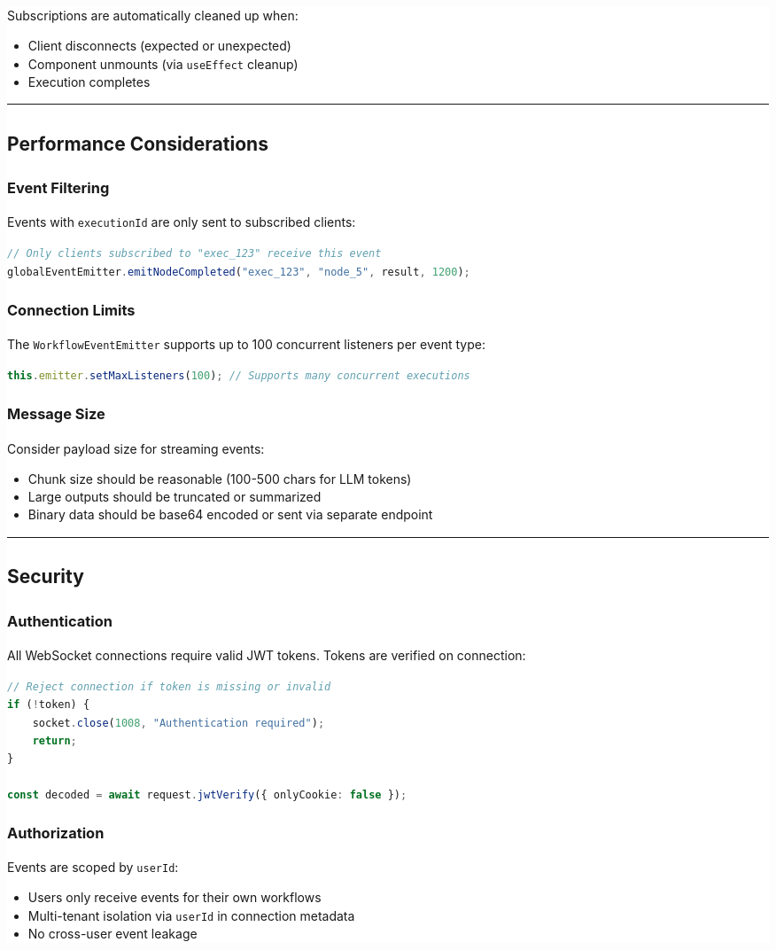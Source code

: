 Subscriptions are automatically cleaned up when:
- Client disconnects (expected or unexpected)
- Component unmounts (via `useEffect` cleanup)
- Execution completes

---

## Performance Considerations

### Event Filtering

Events with `executionId` are only sent to subscribed clients:

```typescript
// Only clients subscribed to "exec_123" receive this event
globalEventEmitter.emitNodeCompleted("exec_123", "node_5", result, 1200);
```

### Connection Limits

The `WorkflowEventEmitter` supports up to 100 concurrent listeners per event type:

```typescript
this.emitter.setMaxListeners(100); // Supports many concurrent executions
```

### Message Size

Consider payload size for streaming events:
- Chunk size should be reasonable (100-500 chars for LLM tokens)
- Large outputs should be truncated or summarized
- Binary data should be base64 encoded or sent via separate endpoint

---

## Security

### Authentication

All WebSocket connections require valid JWT tokens. Tokens are verified on connection:

```typescript
// Reject connection if token is missing or invalid
if (!token) {
    socket.close(1008, "Authentication required");
    return;
}

const decoded = await request.jwtVerify({ onlyCookie: false });
```

### Authorization

Events are scoped by `userId`:
- Users only receive events for their own workflows
- Multi-tenant isolation via `userId` in connection metadata
- No cross-user event leakage
